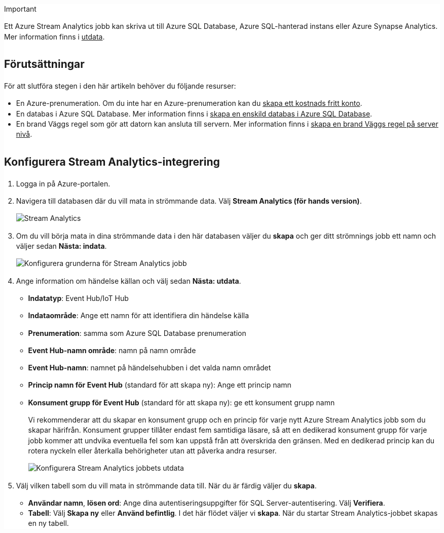 > [!IMPORTANT]
> Ett Azure Stream Analytics jobb kan skriva ut till Azure SQL Database, Azure SQL-hanterad instans eller Azure Synapse Analytics. Mer information finns i [utdata](../../stream-analytics/stream-analytics-define-outputs.md).

## <a name="prerequisites"></a>Förutsättningar

För att slutföra stegen i den här artikeln behöver du följande resurser:

- En Azure-prenumeration. Om du inte har en Azure-prenumeration kan du [skapa ett kostnads fritt konto](https://azure.microsoft.com/free/).
- En databas i Azure SQL Database. Mer information finns i [skapa en enskild databas i Azure SQL Database](single-database-create-quickstart.md).
- En brand Väggs regel som gör att datorn kan ansluta till servern. Mer information finns i [skapa en brand Väggs regel på server nivå](firewall-create-server-level-portal-quickstart.md).

## <a name="configure-stream-analytics-integration"></a>Konfigurera Stream Analytics-integrering

1. Logga in på Azure-portalen.
2. Navigera till databasen där du vill mata in strömmande data. Välj **Stream Analytics (för hands version)**.

    ![Stream Analytics](./media/stream-data-stream-analytics-integration/stream-analytics.png)

3. Om du vill börja mata in dina strömmande data i den här databasen väljer du **skapa** och ger ditt strömnings jobb ett namn och väljer sedan **Nästa: indata**.

    ![Konfigurera grunderna för Stream Analytics jobb](./media/stream-data-stream-analytics-integration/create-job.png)

4. Ange information om händelse källan och välj sedan **Nästa: utdata**.

   - **Indatatyp**: Event Hub/IoT Hub
   - **Indataområde**: Ange ett namn för att identifiera din händelse källa
   - **Prenumeration**: samma som Azure SQL Database prenumeration
   - **Event Hub-namn område**: namn på namn område
   - **Event Hub-namn**: namnet på händelsehubben i det valda namn området
   - **Princip namn för Event Hub** (standard för att skapa ny): Ange ett princip namn
   - **Konsument grupp för Event Hub** (standard för att skapa ny): ge ett konsument grupp namn  

      Vi rekommenderar att du skapar en konsument grupp och en princip för varje nytt Azure Stream Analytics jobb som du skapar härifrån. Konsument grupper tillåter endast fem samtidiga läsare, så att en dedikerad konsument grupp för varje jobb kommer att undvika eventuella fel som kan uppstå från att överskrida den gränsen. Med en dedikerad princip kan du rotera nyckeln eller återkalla behörigheter utan att påverka andra resurser.

     ![Konfigurera Stream Analytics jobbets utdata](./media/stream-data-stream-analytics-integration/create-job-output.png)

5. Välj vilken tabell som du vill mata in strömmande data till. När du är färdig väljer du **skapa**.

   - **Användar namn**, **lösen ord**: Ange dina autentiseringsuppgifter för SQL Server-autentisering. Välj **Verifiera**.
   - **Tabell**: Välj **Skapa ny** eller **Använd befintlig**. I det här flödet väljer vi **skapa**. När du startar Stream Analytics-jobbet skapas en ny tabell.
